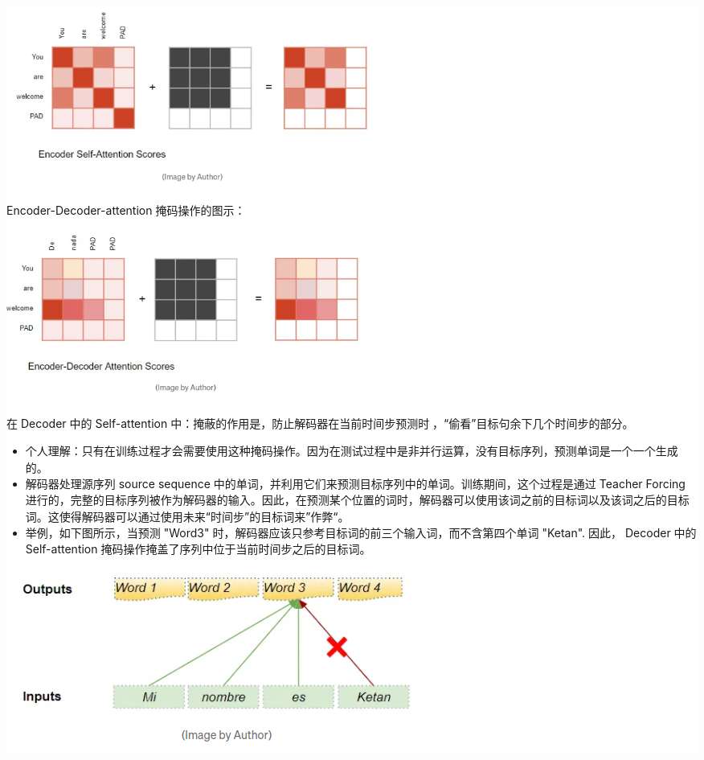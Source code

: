 <img src="../imgs/image-20240311141220939.png" alt="image-20240311141220939" style="zoom:67%;" />

Encoder-Decoder-attention 掩码操作的图示：

<img src="../imgs/image-20240311141337899.png" alt="image-20240311141337899" style="zoom:67%;" />

在 Decoder 中的 Self-attention 中：掩蔽的作用是，防止解码器在当前时间步预测时 ，“偷看”目标句余下几个时间步的部分。

- 个人理解：只有在训练过程才会需要使用这种掩码操作。因为在测试过程中是非并行运算，没有目标序列，预测单词是一个一个生成的。
- 解码器处理源序列 source sequence 中的单词，并利用它们来预测目标序列中的单词。训练期间，这个过程是通过 Teacher Forcing 进行的，完整的目标序列被作为解码器的输入。因此，在预测某个位置的词时，解码器可以使用该词之前的目标词以及该词之后的目标词。这使得解码器可以通过使用未来“时间步”的目标词来”作弊“。
- 举例，如下图所示，当预测 "Word3" 时，解码器应该只参考目标词的前三个输入词，而不含第四个单词 "Ketan". 因此， Decoder 中的 Self-attention 掩码操作掩盖了序列中位于当前时间步之后的目标词。

![image-20240311141509154](../imgs/image-20240311141509154.png)

